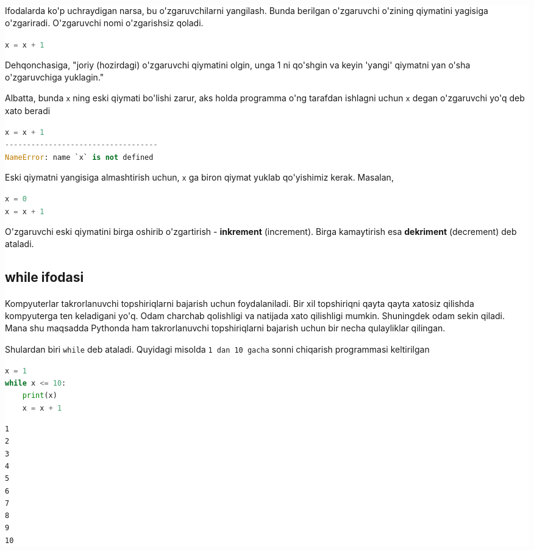 Ifodalarda ko'p uchraydigan narsa, bu o'zgaruvchilarni yangilash. Bunda berilgan o'zgaruvchi o'zining qiymatini
yagisiga o'zgariradi. O'zgaruvchi nomi o'zgarishsiz qoladi.

```python
x = x + 1
```

Dehqonchasiga, "joriy (hozirdagi) o'zgaruvchi qiymatini olgin, unga 1 ni qo'shgin va keyin 'yangi' 
qiymatni yan o'sha o'zgaruvchiga yuklagin."

Albatta, bunda `x` ning eski qiymati bo'lishi zarur, aks holda programma o'ng tarafdan ishlagni uchun
`x` degan o'zgaruvchi yo'q deb xato beradi

```python
x = x + 1
-----------------------------------
NameError: name `x` is not defined
```

Eski qiymatni yangisiga almashtirish uchun, `x` ga biron qiymat yuklab qo'yishimiz kerak. Masalan,

```python
x = 0
x = x + 1
```

O'zgaruvchi eski qiymatini birga oshirib o'zgartirish - **inkrement** (increment). Birga kamaytirish esa
**dekriment** (decrement) deb ataladi.



## while ifodasi

Kompyuterlar takrorlanuvchi topshiriqlarni bajarish uchun foydalaniladi. Bir xil topshiriqni qayta 
qayta xatosiz qilishda kompyuterga ten keladigani yo'q. Odam charchab qolishligi va natijada xato qilishligi mumkin. 
Shuningdek odam sekin qiladi. Mana shu maqsadda Pythonda ham takrorlanuvchi topshiriqlarni bajarish
uchun bir necha qulayliklar qilingan.

Shulardan biri `while` deb ataladi. Quyidagi misolda `1 dan 10 gacha` sonni chiqarish programmasi keltirilgan

```python
x = 1
while x <= 10:
    print(x)
    x = x + 1
```

```commandline   
1
2
3
4
5
6
7
8
9
10
```
